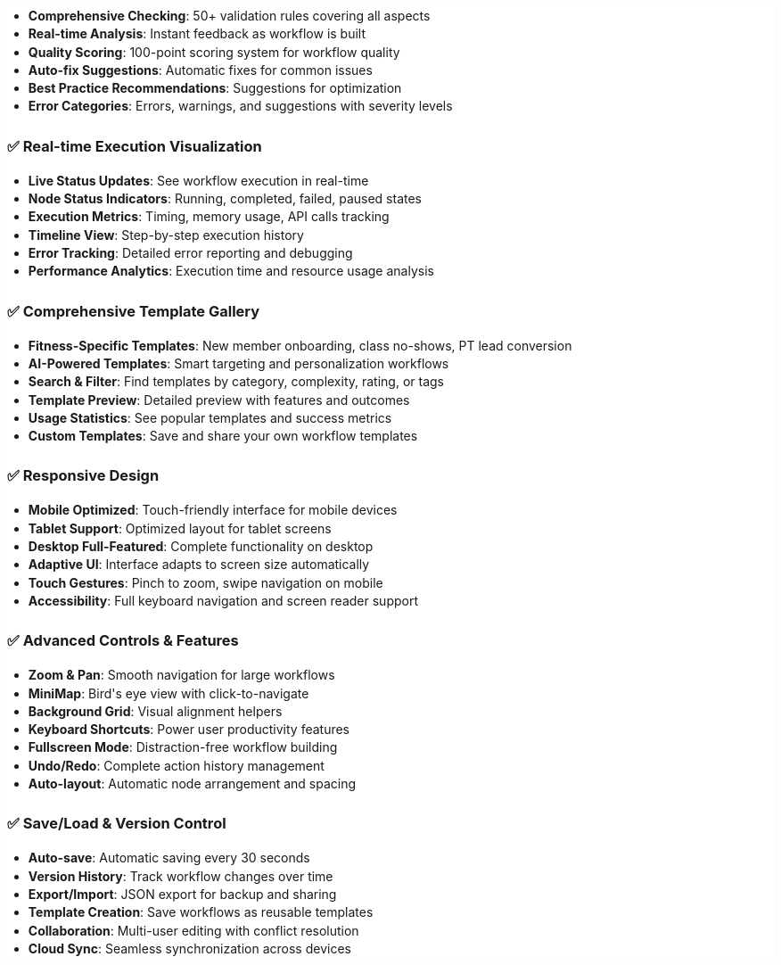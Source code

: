 - **Comprehensive Checking**: 50+ validation rules covering all aspects
- **Real-time Analysis**: Instant feedback as workflow is built
- **Quality Scoring**: 100-point scoring system for workflow quality
- **Auto-fix Suggestions**: Automatic fixes for common issues
- **Best Practice Recommendations**: Suggestions for optimization
- **Error Categories**: Errors, warnings, and suggestions with severity levels

### ✅ Real-time Execution Visualization

- **Live Status Updates**: See workflow execution in real-time
- **Node Status Indicators**: Running, completed, failed, paused states
- **Execution Metrics**: Timing, memory usage, API calls tracking
- **Timeline View**: Step-by-step execution history
- **Error Tracking**: Detailed error reporting and debugging
- **Performance Analytics**: Execution time and resource usage analysis

### ✅ Comprehensive Template Gallery

- **Fitness-Specific Templates**: New member onboarding, class no-shows, PT lead conversion
- **AI-Powered Templates**: Smart targeting and personalization workflows
- **Search & Filter**: Find templates by category, complexity, rating, or tags
- **Template Preview**: Detailed preview with features and outcomes
- **Usage Statistics**: See popular templates and success metrics
- **Custom Templates**: Save and share your own workflow templates

### ✅ Responsive Design

- **Mobile Optimized**: Touch-friendly interface for mobile devices
- **Tablet Support**: Optimized layout for tablet screens
- **Desktop Full-Featured**: Complete functionality on desktop
- **Adaptive UI**: Interface adapts to screen size automatically
- **Touch Gestures**: Pinch to zoom, swipe navigation on mobile
- **Accessibility**: Full keyboard navigation and screen reader support

### ✅ Advanced Controls & Features

- **Zoom & Pan**: Smooth navigation for large workflows
- **MiniMap**: Bird's eye view with click-to-navigate
- **Background Grid**: Visual alignment helpers
- **Keyboard Shortcuts**: Power user productivity features
- **Fullscreen Mode**: Distraction-free workflow building
- **Undo/Redo**: Complete action history management
- **Auto-layout**: Automatic node arrangement and spacing

### ✅ Save/Load & Version Control

- **Auto-save**: Automatic saving every 30 seconds
- **Version History**: Track workflow changes over time
- **Export/Import**: JSON export for backup and sharing
- **Template Creation**: Save workflows as reusable templates
- **Collaboration**: Multi-user editing with conflict resolution
- **Cloud Sync**: Seamless synchronization across devices
